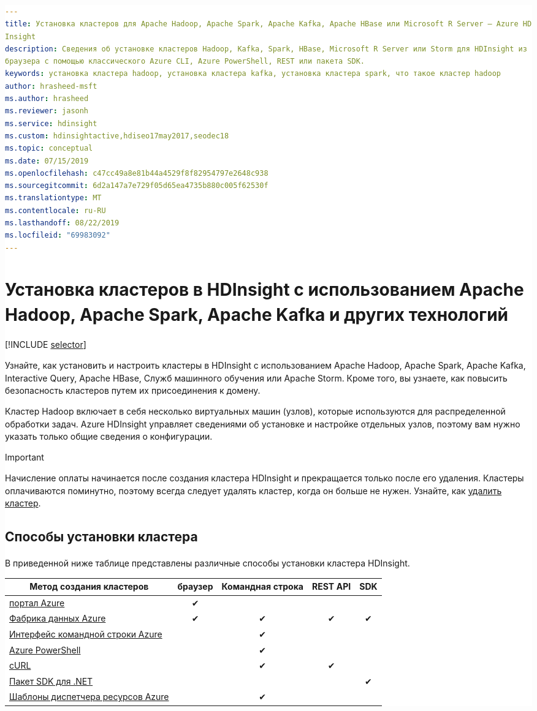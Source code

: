 ```yaml
---
title: Установка кластеров для Apache Hadoop, Apache Spark, Apache Kafka, Apache HBase или Microsoft R Server — Azure HDInsight
description: Сведения об установке кластеров Hadoop, Kafka, Spark, HBase, Microsoft R Server или Storm для HDInsight из браузера с помощью классического Azure CLI, Azure PowerShell, REST или пакета SDK.
keywords: установка кластера hadoop, установка кластера kafka, установка кластера spark, что такое кластер hadoop
author: hrasheed-msft
ms.author: hrasheed
ms.reviewer: jasonh
ms.service: hdinsight
ms.custom: hdinsightactive,hdiseo17may2017,seodec18
ms.topic: conceptual
ms.date: 07/15/2019
ms.openlocfilehash: c47cc49a8e81b44a4529f8f82954797e2648c938
ms.sourcegitcommit: 6d2a147a7e729f05d65ea4735b880c005f62530f
ms.translationtype: MT
ms.contentlocale: ru-RU
ms.lasthandoff: 08/22/2019
ms.locfileid: "69983092"
---
```

# <a name="set-up-clusters-in-hdinsight-with-apache-hadoop-apache-spark-apache-kafka-and-more"></a>Установка кластеров в HDInsight с использованием Apache Hadoop, Apache Spark, Apache Kafka и других технологий

[!INCLUDE [selector](../../includes/hdinsight-create-linux-cluster-selector.md)]

Узнайте, как установить и настроить кластеры в HDInsight с использованием Apache Hadoop, Apache Spark, Apache Kafka, Interactive Query, Apache HBase, Служб машинного обучения или Apache Storm. Кроме того, вы узнаете, как повысить безопасность кластеров путем их присоединения к домену.

Кластер Hadoop включает в себя несколько виртуальных машин (узлов), которые используются для распределенной обработки задач. Azure HDInsight управляет сведениями об установке и настройке отдельных узлов, поэтому вам нужно указать только общие сведения о конфигурации.

> [!IMPORTANT]  
> Начисление оплаты начинается после создания кластера HDInsight и прекращается только после его удаления. Кластеры оплачиваются поминутно, поэтому всегда следует удалять кластер, когда он больше не нужен. Узнайте, как [удалить кластер](hdinsight-delete-cluster.md).

## <a name="cluster-setup-methods"></a>Способы установки кластера
В приведенной ниже таблице представлены различные способы установки кластера HDInsight.

| Метод создания кластеров | браузер | Командная строка | REST API | SDK | 
| --- |:---:|:---:|:---:|:---:|
| [портал Azure](hdinsight-hadoop-create-linux-clusters-portal.md) |✔ |&nbsp; |&nbsp; |&nbsp; |
| [Фабрика данных Azure](hdinsight-hadoop-create-linux-clusters-adf.md) |✔ |✔ |✔ |✔ |
| [Интерфейс командной строки Azure](hdinsight-hadoop-create-linux-clusters-azure-cli.md) |&nbsp; |✔ |&nbsp; |&nbsp; |
| [Azure PowerShell](hdinsight-hadoop-create-linux-clusters-azure-powershell.md) |&nbsp; |✔ |&nbsp; |&nbsp; |
| [cURL](hdinsight-hadoop-create-linux-clusters-curl-rest.md) |&nbsp; |✔ |✔ |&nbsp; |
| [Пакет SDK для .NET](hdinsight-hadoop-create-linux-clusters-dotnet-sdk.md) |&nbsp; |&nbsp; |&nbsp; |✔ |
| [Шаблоны диспетчера ресурсов Azure](hdinsight-hadoop-create-linux-clusters-arm-templates.md) |&nbsp; |✔ |&nbsp; |&nbsp; |

